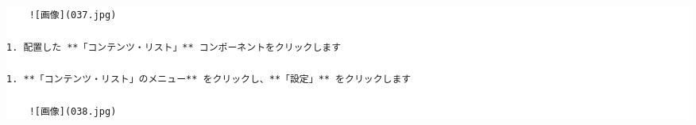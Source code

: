         ![画像](037.jpg)

    1. 配置した **「コンテンツ・リスト」** コンポーネントをクリックします

    1. **「コンテンツ・リスト」のメニュー** をクリックし、**「設定」** をクリックします

        ![画像](038.jpg)

